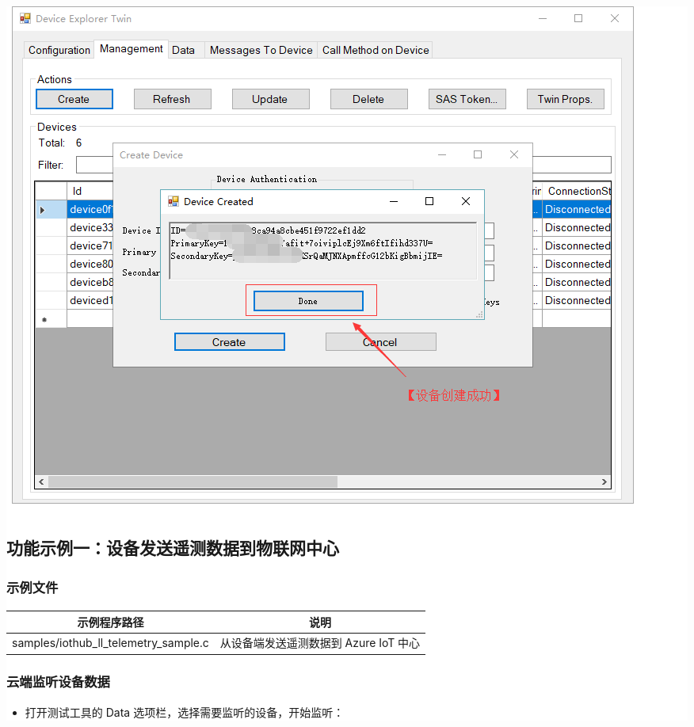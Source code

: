    ![创建设备成功](figures/create_device_done.png)


## 功能示例一：设备发送遥测数据到物联网中心

### 示例文件

| 示例程序路径                   | 说明      |
| ----                          | ---          |
| samples/iothub_ll_telemetry_sample.c | 从设备端发送遥测数据到 Azure IoT 中心 |

### 云端监听设备数据

- 打开测试工具的 Data 选项栏，选择需要监听的设备，开始监听：
